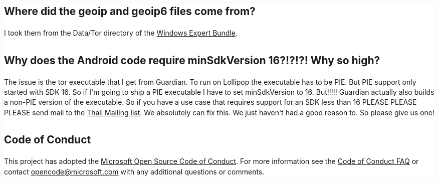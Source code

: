 ## Where did the geoip and geoip6 files come from?
I took them from the Data/Tor directory of the [Windows Expert Bundle](https://www.torproject.org/download/download.html.en).

## Why does the Android code require minSdkVersion 16?!?!?! Why so high?
The issue is the tor executable that I get from Guardian. To run on Lollipop the executable has to be PIE. But PIE support only started with SDK 16. So if I'm going to ship a PIE executable I have to set minSdkVersion to 16. But!!!!! Guardian actually also builds a non-PIE version of the executable. So if you have a use case that requires support for an SDK less than 16 PLEASE PLEASE PLEASE send mail to the [Thali Mailing list](https://pairlist10.pair.net/mailman/listinfo/thali-talk). We absolutely can fix this. We just haven't had a good reason to. So please give us one!

## Code of Conduct
This project has adopted the [Microsoft Open Source Code of Conduct](https://opensource.microsoft.com/codeofconduct/). For more information see the [Code of Conduct FAQ](https://opensource.microsoft.com/codeofconduct/faq/) or contact [opencode@microsoft.com](mailto:opencode@microsoft.com) with any additional questions or comments.
